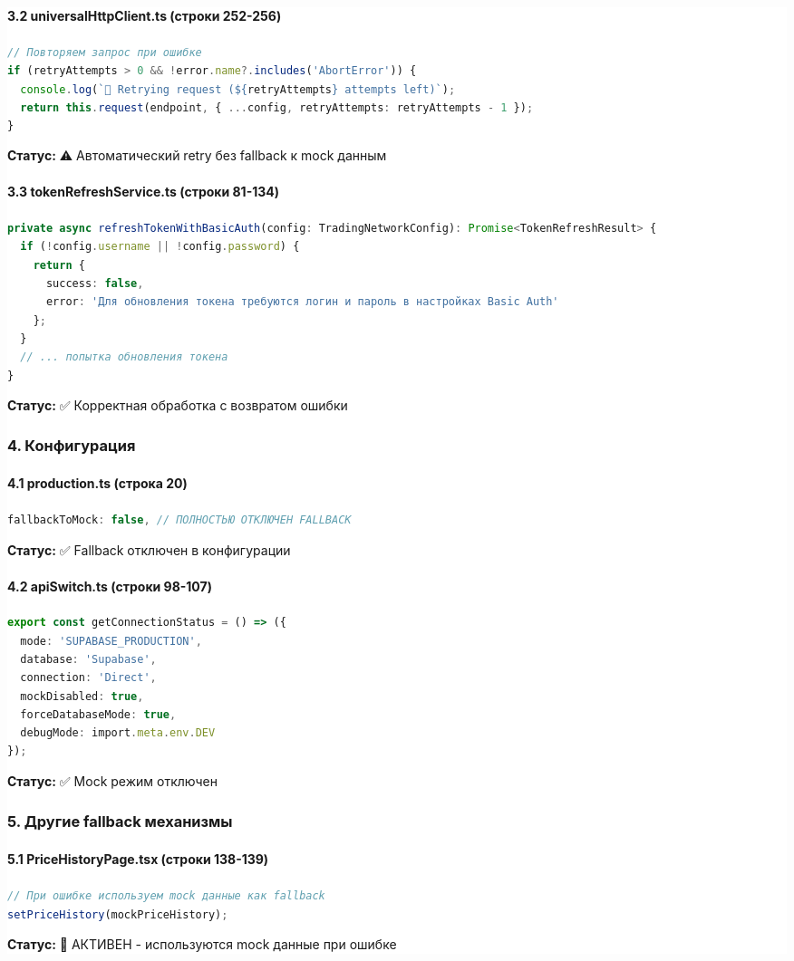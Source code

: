 #### 3.2 universalHttpClient.ts (строки 252-256)
```typescript
// Повторяем запрос при ошибке
if (retryAttempts > 0 && !error.name?.includes('AbortError')) {
  console.log(`🔄 Retrying request (${retryAttempts} attempts left)`);
  return this.request(endpoint, { ...config, retryAttempts: retryAttempts - 1 });
}
```
**Статус:** ⚠️ Автоматический retry без fallback к mock данным

#### 3.3 tokenRefreshService.ts (строки 81-134)
```typescript
private async refreshTokenWithBasicAuth(config: TradingNetworkConfig): Promise<TokenRefreshResult> {
  if (!config.username || !config.password) {
    return {
      success: false,
      error: 'Для обновления токена требуются логин и пароль в настройках Basic Auth'
    };
  }
  // ... попытка обновления токена
}
```
**Статус:** ✅ Корректная обработка с возвратом ошибки

### 4. Конфигурация

#### 4.1 production.ts (строка 20)
```typescript
fallbackToMock: false, // ПОЛНОСТЬЮ ОТКЛЮЧЕН FALLBACK
```
**Статус:** ✅ Fallback отключен в конфигурации

#### 4.2 apiSwitch.ts (строки 98-107)
```typescript
export const getConnectionStatus = () => ({
  mode: 'SUPABASE_PRODUCTION',
  database: 'Supabase',
  connection: 'Direct',
  mockDisabled: true,
  forceDatabaseMode: true,
  debugMode: import.meta.env.DEV
});
```
**Статус:** ✅ Mock режим отключен

### 5. Другие fallback механизмы

#### 5.1 PriceHistoryPage.tsx (строки 138-139)
```typescript
// При ошибке используем mock данные как fallback
setPriceHistory(mockPriceHistory);
```
**Статус:** 🔴 АКТИВЕН - используются mock данные при ошибке
